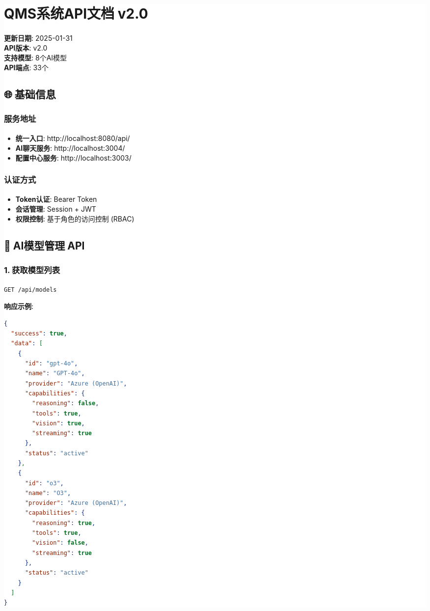 # QMS系统API文档 v2.0

**更新日期**: 2025-01-31  
**API版本**: v2.0  
**支持模型**: 8个AI模型  
**API端点**: 33个

## 🌐 基础信息

### 服务地址
- **统一入口**: http://localhost:8080/api/
- **AI聊天服务**: http://localhost:3004/
- **配置中心服务**: http://localhost:3003/

### 认证方式
- **Token认证**: Bearer Token
- **会话管理**: Session + JWT
- **权限控制**: 基于角色的访问控制 (RBAC)

## 🤖 AI模型管理 API

### 1. 获取模型列表
```http
GET /api/models
```

**响应示例**:
```json
{
  "success": true,
  "data": [
    {
      "id": "gpt-4o",
      "name": "GPT-4o",
      "provider": "Azure (OpenAI)",
      "capabilities": {
        "reasoning": false,
        "tools": true,
        "vision": true,
        "streaming": true
      },
      "status": "active"
    },
    {
      "id": "o3",
      "name": "O3",
      "provider": "Azure (OpenAI)",
      "capabilities": {
        "reasoning": true,
        "tools": true,
        "vision": false,
        "streaming": true
      },
      "status": "active"
    }
  ]
}
```
